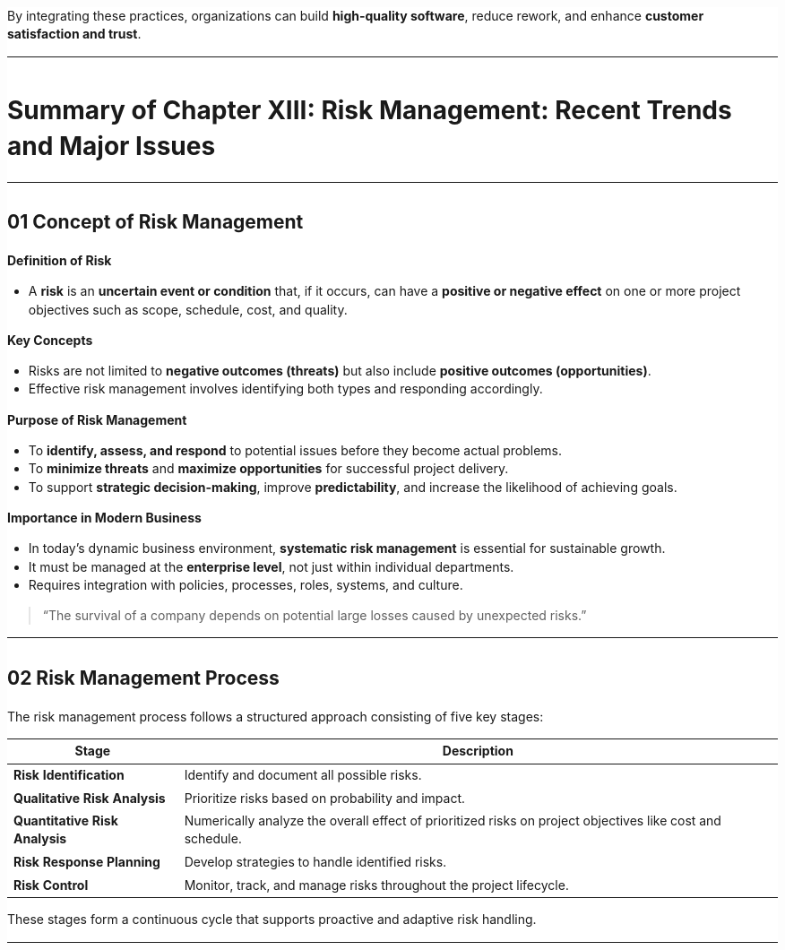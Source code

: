By integrating these practices, organizations can build **high-quality software**, reduce rework, and enhance **customer satisfaction and trust**.

---

# Summary of Chapter XIII: Risk Management: Recent Trends and Major Issues

---

## 01 Concept of Risk Management

**Definition of Risk**
- A **risk** is an **uncertain event or condition** that, if it occurs, can have a **positive or negative effect** on one or more project objectives such as scope, schedule, cost, and quality.

**Key Concepts**
- Risks are not limited to **negative outcomes (threats)** but also include **positive outcomes (opportunities)**.
- Effective risk management involves identifying both types and responding accordingly.

**Purpose of Risk Management**
- To **identify, assess, and respond** to potential issues before they become actual problems.
- To **minimize threats** and **maximize opportunities** for successful project delivery.
- To support **strategic decision-making**, improve **predictability**, and increase the likelihood of achieving goals.

**Importance in Modern Business**
- In today’s dynamic business environment, **systematic risk management** is essential for sustainable growth.
- It must be managed at the **enterprise level**, not just within individual departments.
- Requires integration with policies, processes, roles, systems, and culture.

> “The survival of a company depends on potential large losses caused by unexpected risks.”

---

## 02 Risk Management Process

The risk management process follows a structured approach consisting of five key stages:

| Stage | Description |
|-------|-------------|
| **Risk Identification** | Identify and document all possible risks. |
| **Qualitative Risk Analysis** | Prioritize risks based on probability and impact. |
| **Quantitative Risk Analysis** | Numerically analyze the overall effect of prioritized risks on project objectives like cost and schedule. |
| **Risk Response Planning** | Develop strategies to handle identified risks. |
| **Risk Control** | Monitor, track, and manage risks throughout the project lifecycle. |

These stages form a continuous cycle that supports proactive and adaptive risk handling.

---